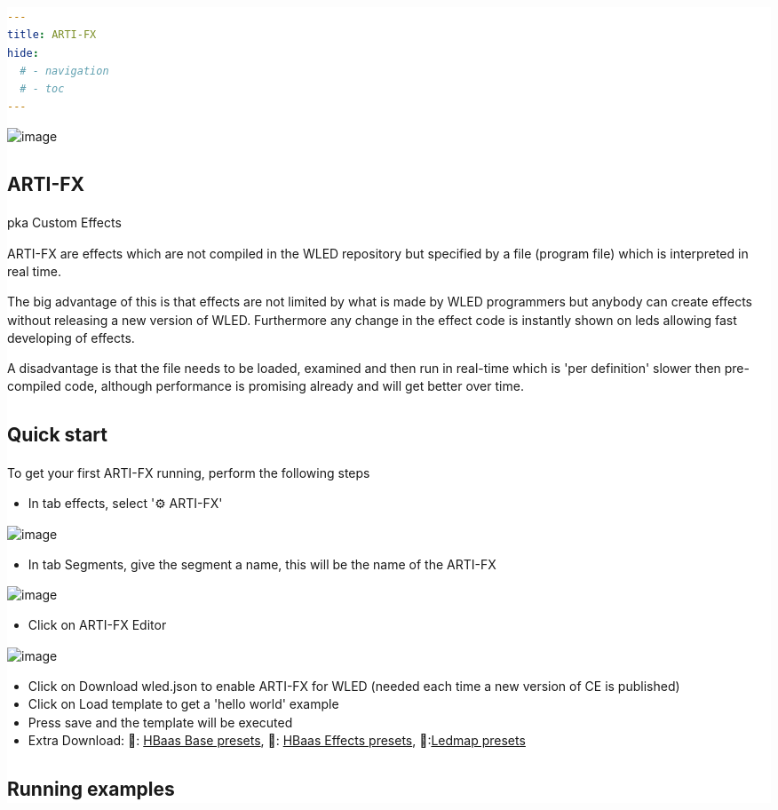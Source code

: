 ```yaml
---
title: ARTI-FX
hide:
  # - navigation
  # - toc
---
```



<img width="216" alt="image" src="https://user-images.githubusercontent.com/1737159/229341586-5759849f-0c53-487d-80ee-5e99a6216bbf.png">


## ARTI-FX
pka Custom Effects

ARTI-FX are effects which are not compiled in the WLED repository but specified by a file (program file) which is interpreted in real time.

The big advantage of this is that effects are not limited by what is made by WLED programmers but anybody can create effects without releasing a new version of WLED. Furthermore any change in the effect code is instantly shown on leds allowing fast developing of effects.

A disadvantage is that the file needs to be loaded, examined and then run in real-time which is 'per definition' slower then pre-compiled code, although performance is promising already and will get better over time.

## Quick start
To get your first ARTI-FX running, perform the following steps

* In tab effects, select '⚙️ ARTI-FX'

<img width="235" alt="image" src="https://user-images.githubusercontent.com/1737159/229341657-7ff5961f-de24-49a1-82bd-6c1da0a3c0ef.png">

* In tab Segments, give the segment a name, this will be the name of the ARTI-FX

<img width="241" alt="image" src="https://user-images.githubusercontent.com/1737159/229341716-77e47591-420e-4a42-b7c3-b1c7f41ccf64.png">

* Click on ARTI-FX Editor

<img width="383" alt="image" src="https://user-images.githubusercontent.com/1737159/229341770-9aa7460d-5454-4ca5-9672-7171d0fdfba4.png">


* Click on Download wled.json to enable ARTI-FX for WLED (needed each time a new version of CE is published)
* Click on Load template to get a 'hello world' example
* Press save and the template will be executed
* Extra Download: 🥚: [HBaas Base presets](https://github.com/MoonModules/WLED-Effects/tree/master/Presets/HB_PresetPack210808_32x32_16seg), 🥚: [HBaas Effects presets](https://github.com/MoonModules/WLED-Effects/tree/master/Presets/HB_PresetPack210808_32x32_16seg), 🥚:[Ledmap presets](https://github.com/MoonModules/WLED-Effects/tree/master/Ledmaps)

## Running examples
